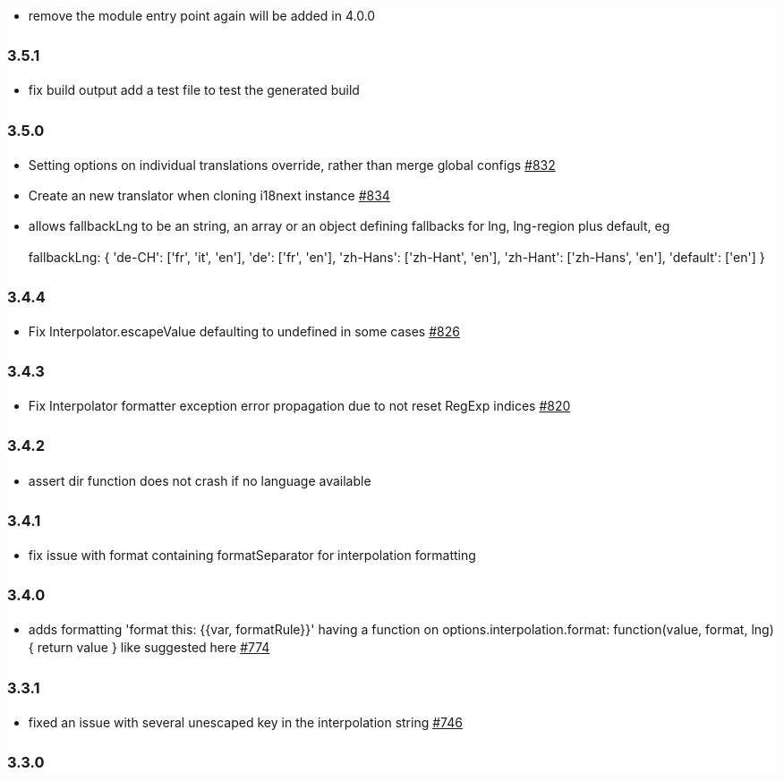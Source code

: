 - remove the module entry point again will be added in 4.0.0

### 3.5.1

- fix build output add a test file to test the generated build

### 3.5.0

- Setting options on individual translations override, rather than merge global configs [#832](https://github.com/i18next/i18next/issues/832)
- Create an new translator when cloning i18next instance [#834](https://github.com/i18next/i18next/pull/834)
- allows fallbackLng to be an string, an array or an object defining fallbacks for lng, lng-region plus default, eg

  fallbackLng: {
  'de-CH': ['fr', 'it', 'en'],
  'de': ['fr', 'en'],
  'zh-Hans': ['zh-Hant', 'en'],
  'zh-Hant': ['zh-Hans', 'en'],
  'default': ['en']
  }

### 3.4.4

- Fix Interpolator.escapeValue defaulting to undefined in some cases [#826](https://github.com/i18next/i18next/issues/826)

### 3.4.3

- Fix Interpolator formatter exception error propagation due to not reset RegExp indices [#820](https://github.com/i18next/i18next/issues/820)

### 3.4.2

- assert dir function does not crash if no language available

### 3.4.1

- fix issue with format containing formatSeparator for interpolation formatting

### 3.4.0

- adds formatting 'format this: {{var, formatRule}}' having a function on options.interpolation.format: function(value, format, lng) { return value } like suggested here [#774](https://github.com/i18next/i18next/issues/774)

### 3.3.1

- fixed an issue with several unescaped key in the interpolation string [#746](https://github.com/i18next/i18next/pull/746)

### 3.3.0

